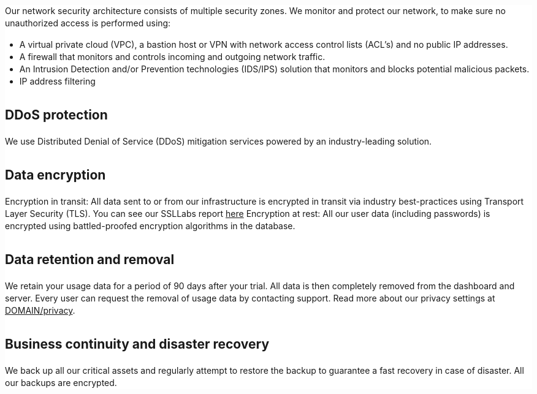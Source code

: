 





Our network security architecture consists of multiple security zones. We monitor and protect our network, to make sure no unauthorized access is performed using:
- A virtual private cloud (VPC), a bastion host or VPN with network access control lists (ACL’s) and no public IP addresses.
- A firewall that monitors and controls incoming and outgoing network traffic.
- An Intrusion Detection and/or Prevention technologies (IDS/IPS) solution that monitors and blocks potential malicious packets.
- IP address filtering

## DDoS protection







We use Distributed Denial of Service (DDoS) mitigation services powered by an industry-leading solution.

## Data encryption







Encryption in transit: All data sent to or from our infrastructure is encrypted in transit via industry best-practices using Transport Layer Security (TLS). You can see our SSLLabs report [here](https://www.ssllabs.com/ssltest/analyze.html?d=DOMAIN)
Encryption at rest: All our user data (including passwords) is encrypted using battled-proofed encryption algorithms in the database.

## Data retention and removal







We retain your usage data for a period of 90 days after your trial. All data is then completely removed from the dashboard and server.
Every user can request the removal of usage data by contacting support.
Read more about our privacy settings at [DOMAIN/privacy](DOMAIN/privacy).


## Business continuity and disaster recovery







We back up all our critical assets and regularly attempt to restore the backup to guarantee a fast recovery in case of disaster. All our backups are encrypted.
